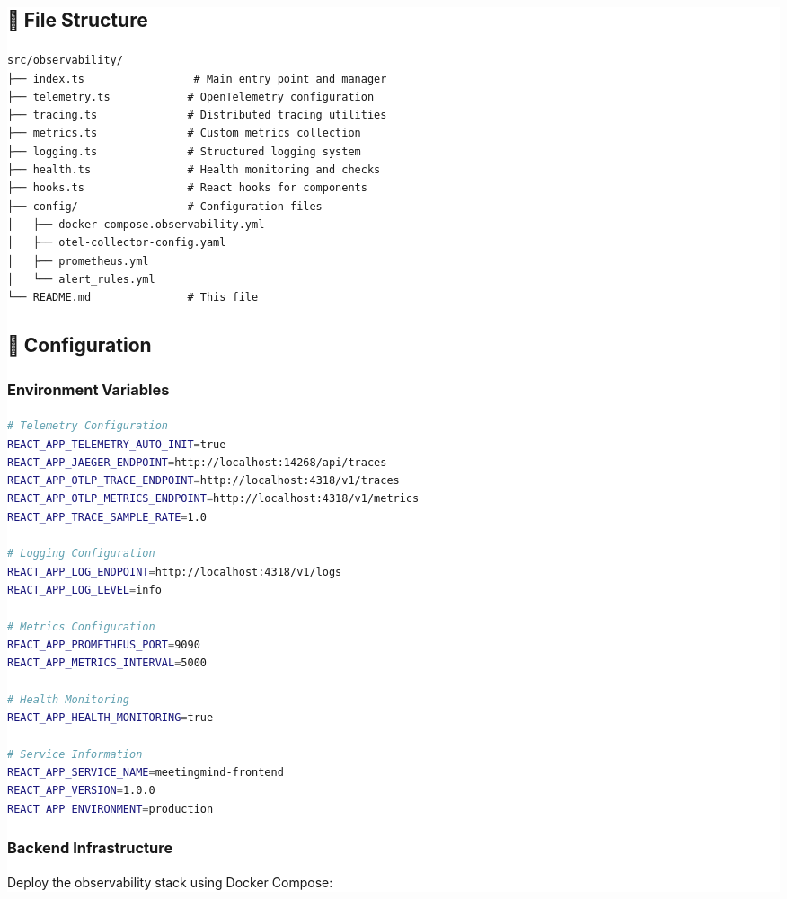 ## 📁 File Structure

```
src/observability/
├── index.ts                 # Main entry point and manager
├── telemetry.ts            # OpenTelemetry configuration
├── tracing.ts              # Distributed tracing utilities
├── metrics.ts              # Custom metrics collection
├── logging.ts              # Structured logging system
├── health.ts               # Health monitoring and checks
├── hooks.ts                # React hooks for components
├── config/                 # Configuration files
│   ├── docker-compose.observability.yml
│   ├── otel-collector-config.yaml
│   ├── prometheus.yml
│   └── alert_rules.yml
└── README.md               # This file
```

## 🔧 Configuration

### Environment Variables

```bash
# Telemetry Configuration
REACT_APP_TELEMETRY_AUTO_INIT=true
REACT_APP_JAEGER_ENDPOINT=http://localhost:14268/api/traces
REACT_APP_OTLP_TRACE_ENDPOINT=http://localhost:4318/v1/traces
REACT_APP_OTLP_METRICS_ENDPOINT=http://localhost:4318/v1/metrics
REACT_APP_TRACE_SAMPLE_RATE=1.0

# Logging Configuration
REACT_APP_LOG_ENDPOINT=http://localhost:4318/v1/logs
REACT_APP_LOG_LEVEL=info

# Metrics Configuration
REACT_APP_PROMETHEUS_PORT=9090
REACT_APP_METRICS_INTERVAL=5000

# Health Monitoring
REACT_APP_HEALTH_MONITORING=true

# Service Information
REACT_APP_SERVICE_NAME=meetingmind-frontend
REACT_APP_VERSION=1.0.0
REACT_APP_ENVIRONMENT=production
```

### Backend Infrastructure

Deploy the observability stack using Docker Compose:
